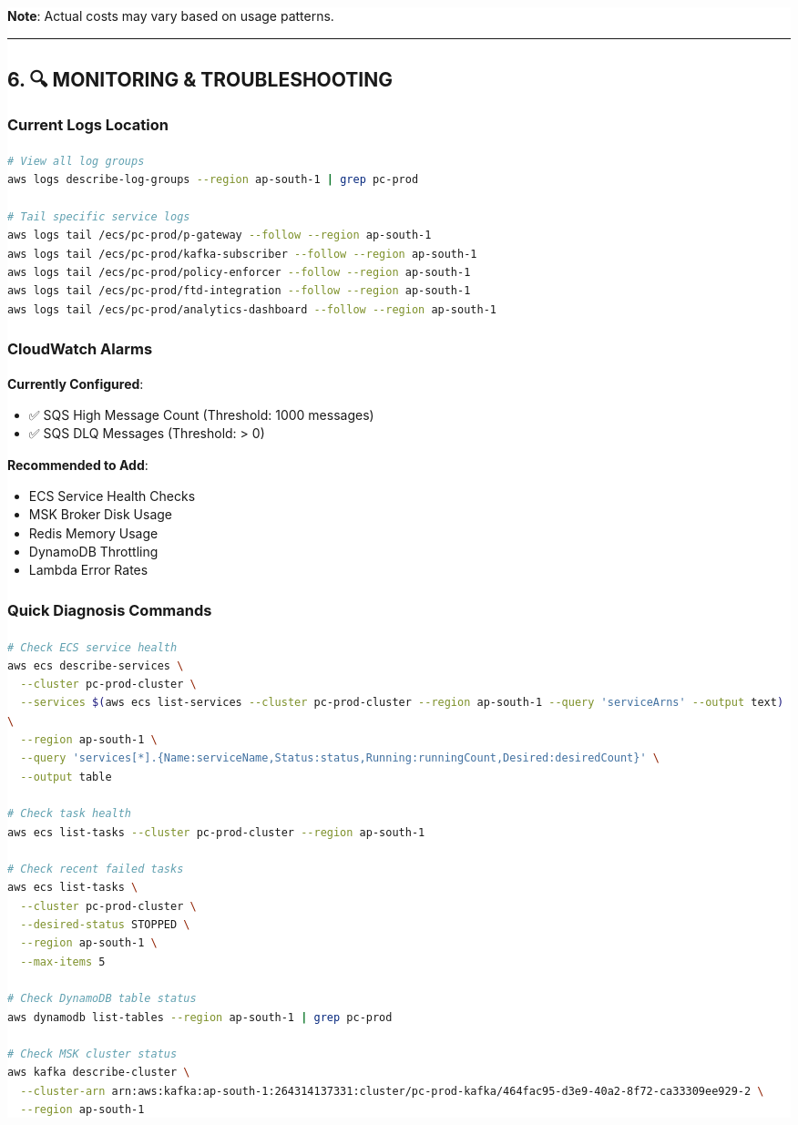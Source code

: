 
**Note**: Actual costs may vary based on usage patterns.

---

## 6. 🔍 MONITORING & TROUBLESHOOTING

### Current Logs Location

```bash
# View all log groups
aws logs describe-log-groups --region ap-south-1 | grep pc-prod

# Tail specific service logs
aws logs tail /ecs/pc-prod/p-gateway --follow --region ap-south-1
aws logs tail /ecs/pc-prod/kafka-subscriber --follow --region ap-south-1
aws logs tail /ecs/pc-prod/policy-enforcer --follow --region ap-south-1
aws logs tail /ecs/pc-prod/ftd-integration --follow --region ap-south-1
aws logs tail /ecs/pc-prod/analytics-dashboard --follow --region ap-south-1
```

### CloudWatch Alarms

**Currently Configured**:
- ✅ SQS High Message Count (Threshold: 1000 messages)
- ✅ SQS DLQ Messages (Threshold: > 0)

**Recommended to Add**:
- ECS Service Health Checks
- MSK Broker Disk Usage
- Redis Memory Usage
- DynamoDB Throttling
- Lambda Error Rates

### Quick Diagnosis Commands

```bash
# Check ECS service health
aws ecs describe-services \
  --cluster pc-prod-cluster \
  --services $(aws ecs list-services --cluster pc-prod-cluster --region ap-south-1 --query 'serviceArns' --output text) \
  --region ap-south-1 \
  --query 'services[*].{Name:serviceName,Status:status,Running:runningCount,Desired:desiredCount}' \
  --output table

# Check task health
aws ecs list-tasks --cluster pc-prod-cluster --region ap-south-1

# Check recent failed tasks
aws ecs list-tasks \
  --cluster pc-prod-cluster \
  --desired-status STOPPED \
  --region ap-south-1 \
  --max-items 5

# Check DynamoDB table status
aws dynamodb list-tables --region ap-south-1 | grep pc-prod

# Check MSK cluster status
aws kafka describe-cluster \
  --cluster-arn arn:aws:kafka:ap-south-1:264314137331:cluster/pc-prod-kafka/464fac95-d3e9-40a2-8f72-ca33309ee929-2 \
  --region ap-south-1
```